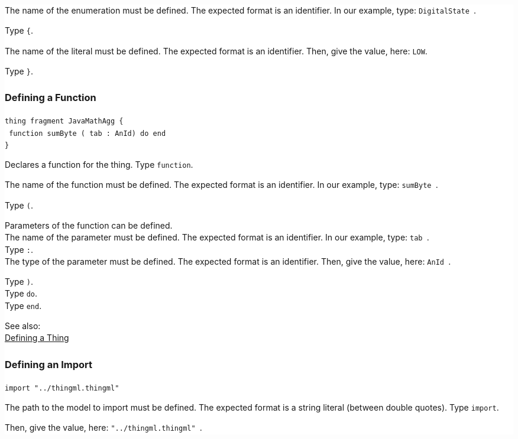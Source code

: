The name of the enumeration must be defined. The expected format is an identifier. In our example, type: `DigitalState `.

Type `{`. 

The name of the literal must be defined. The expected format is an identifier.
Then, give the value, here: `LOW`.

Type `}`. 


### <a name="Defining-a-Function"></a>Defining a Function

```
thing fragment JavaMathAgg {
 function sumByte ( tab : AnId) do end 
}

```
Declares a function for the thing. Type `function`. 

The name of the function must be defined. The expected format is an identifier. In our example, type: `sumByte `.

Type `(`.
 
 Parameters of the function can be defined.<br>
The name of the parameter must be defined. The expected format is an identifier. In our example, type: `tab `.
<br>
Type `:`. 
<br>
The type of the parameter must be defined. The expected format is an identifier.
Then, give the value, here: `AnId `.

Type `)`. 
<br>
Type `do`. 
<br>
Type `end`. 


See also:<br/>
[Defining a Thing](Defining-a-Thing)


### <a name="Defining-a-Import"></a>Defining an Import

```
import "../thingml.thingml" 

```
The path to the model to import must be defined. The expected format is a string literal (between double quotes).
Type `import`. 

Then, give the value, here: `"../thingml.thingml" `.

